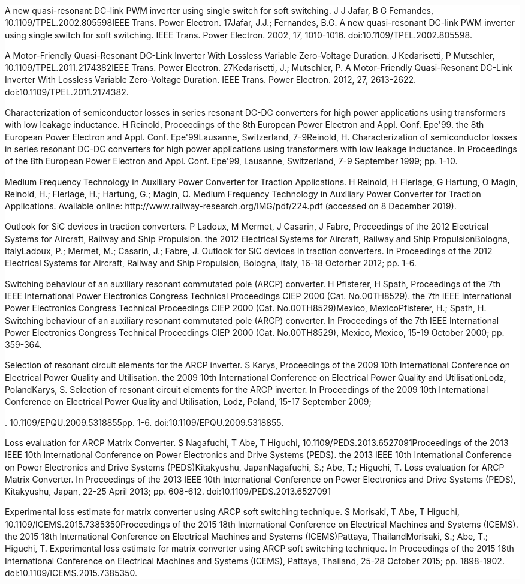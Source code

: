 A new quasi-resonant DC-link PWM inverter using single switch for soft switching. J J Jafar, B G Fernandes, 10.1109/TPEL.2002.805598IEEE Trans. Power Electron. 17Jafar, J.J.; Fernandes, B.G. A new quasi-resonant DC-link PWM inverter using single switch for soft switching. IEEE Trans. Power Electron. 2002, 17, 1010-1016. doi:10.1109/TPEL.2002.805598.

A Motor-Friendly Quasi-Resonant DC-Link Inverter With Lossless Variable Zero-Voltage Duration. J Kedarisetti, P Mutschler, 10.1109/TPEL.2011.2174382IEEE Trans. Power Electron. 27Kedarisetti, J.; Mutschler, P. A Motor-Friendly Quasi-Resonant DC-Link Inverter With Lossless Variable Zero-Voltage Duration. IEEE Trans. Power Electron. 2012, 27, 2613-2622. doi:10.1109/TPEL.2011.2174382.

Characterization of semiconductor losses in series resonant DC-DC converters for high power applications using transformers with low leakage inductance. H Reinold, Proceedings of the 8th European Power Electron and Appl. Conf. Epe'99. the 8th European Power Electron and Appl. Conf. Epe'99Lausanne, Switzerland, 7-9Reinold, H. Characterization of semiconductor losses in series resonant DC-DC converters for high power applications using transformers with low leakage inductance. In Proceedings of the 8th European Power Electron and Appl. Conf. Epe'99, Lausanne, Switzerland, 7-9 September 1999; pp. 1-10.

Medium Frequency Technology in Auxiliary Power Converter for Traction Applications. H Reinold, H Flerlage, G Hartung, O Magin, Reinold, H.; Flerlage, H.; Hartung, G.; Magin, O. Medium Frequency Technology in Auxiliary Power Converter for Traction Applications. Available online: http://www.railway-research.org/IMG/pdf/224.pdf (accessed on 8 December 2019).

Outlook for SiC devices in traction converters. P Ladoux, M Mermet, J Casarin, J Fabre, Proceedings of the 2012 Electrical Systems for Aircraft, Railway and Ship Propulsion. the 2012 Electrical Systems for Aircraft, Railway and Ship PropulsionBologna, ItalyLadoux, P.; Mermet, M.; Casarin, J.; Fabre, J. Outlook for SiC devices in traction converters. In Proceedings of the 2012 Electrical Systems for Aircraft, Railway and Ship Propulsion, Bologna, Italy, 16-18 Octorber 2012; pp. 1-6.

Switching behaviour of an auxiliary resonant commutated pole (ARCP) converter. H Pfisterer, H Spath, Proceedings of the 7th IEEE International Power Electronics Congress Technical Proceedings CIEP 2000 (Cat. No.00TH8529). the 7th IEEE International Power Electronics Congress Technical Proceedings CIEP 2000 (Cat. No.00TH8529)Mexico, MexicoPfisterer, H.; Spath, H. Switching behaviour of an auxiliary resonant commutated pole (ARCP) converter. In Proceedings of the 7th IEEE International Power Electronics Congress Technical Proceedings CIEP 2000 (Cat. No.00TH8529), Mexico, Mexico, 15-19 October 2000; pp. 359-364.

Selection of resonant circuit elements for the ARCP inverter. S Karys, Proceedings of the 2009 10th International Conference on Electrical Power Quality and Utilisation. the 2009 10th International Conference on Electrical Power Quality and UtilisationLodz, PolandKarys, S. Selection of resonant circuit elements for the ARCP inverter. In Proceedings of the 2009 10th International Conference on Electrical Power Quality and Utilisation, Lodz, Poland, 15-17 September 2009;

. 10.1109/EPQU.2009.5318855pp. 1-6. doi:10.1109/EPQU.2009.5318855.

Loss evaluation for ARCP Matrix Converter. S Nagafuchi, T Abe, T Higuchi, 10.1109/PEDS.2013.6527091Proceedings of the 2013 IEEE 10th International Conference on Power Electronics and Drive Systems (PEDS). the 2013 IEEE 10th International Conference on Power Electronics and Drive Systems (PEDS)Kitakyushu, JapanNagafuchi, S.; Abe, T.; Higuchi, T. Loss evaluation for ARCP Matrix Converter. In Proceedings of the 2013 IEEE 10th International Conference on Power Electronics and Drive Systems (PEDS), Kitakyushu, Japan, 22-25 April 2013; pp. 608-612. doi:10.1109/PEDS.2013.6527091

Experimental loss estimate for matrix converter using ARCP soft switching technique. S Morisaki, T Abe, T Higuchi, 10.1109/ICEMS.2015.7385350Proceedings of the 2015 18th International Conference on Electrical Machines and Systems (ICEMS). the 2015 18th International Conference on Electrical Machines and Systems (ICEMS)Pattaya, ThailandMorisaki, S.; Abe, T.; Higuchi, T. Experimental loss estimate for matrix converter using ARCP soft switching technique. In Proceedings of the 2015 18th International Conference on Electrical Machines and Systems (ICEMS), Pattaya, Thailand, 25-28 October 2015; pp. 1898-1902. doi:10.1109/ICEMS.2015.7385350.

